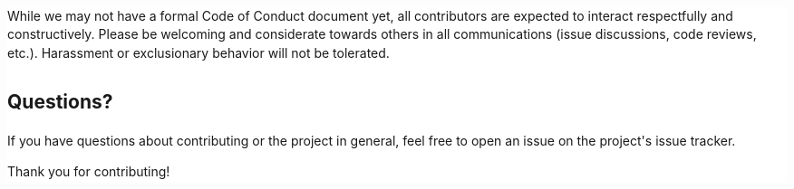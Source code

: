 While we may not have a formal Code of Conduct document yet, all contributors are expected to interact respectfully and constructively. Please be welcoming and considerate towards others in all communications (issue discussions, code reviews, etc.). Harassment or exclusionary behavior will not be tolerated.

## Questions?

If you have questions about contributing or the project in general, feel free to open an issue on the project's issue tracker.

Thank you for contributing!